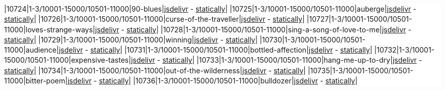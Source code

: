 |10724|1-3/10001-15000/10501-11000|90-blues|[jsdelivr](https://cdn.jsdelivr.net/gh/dbchord/png-old-c-1280x720_1-3/10001-15000/10501-11000/90-blues.png) - [statically](https://cdn.statically.io/gh/dbchord/png-old-c-1280x720_1-3/img/10001-15000/10501-11000/90-blues.png)|
|10725|1-3/10001-15000/10501-11000|auberge|[jsdelivr](https://cdn.jsdelivr.net/gh/dbchord/png-old-c-1280x720_1-3/10001-15000/10501-11000/auberge.png) - [statically](https://cdn.statically.io/gh/dbchord/png-old-c-1280x720_1-3/img/10001-15000/10501-11000/auberge.png)|
|10726|1-3/10001-15000/10501-11000|curse-of-the-traveller|[jsdelivr](https://cdn.jsdelivr.net/gh/dbchord/png-old-c-1280x720_1-3/10001-15000/10501-11000/curse-of-the-traveller.png) - [statically](https://cdn.statically.io/gh/dbchord/png-old-c-1280x720_1-3/img/10001-15000/10501-11000/curse-of-the-traveller.png)|
|10727|1-3/10001-15000/10501-11000|loves-strange-ways|[jsdelivr](https://cdn.jsdelivr.net/gh/dbchord/png-old-c-1280x720_1-3/10001-15000/10501-11000/loves-strange-ways.png) - [statically](https://cdn.statically.io/gh/dbchord/png-old-c-1280x720_1-3/img/10001-15000/10501-11000/loves-strange-ways.png)|
|10728|1-3/10001-15000/10501-11000|sing-a-song-of-love-to-me|[jsdelivr](https://cdn.jsdelivr.net/gh/dbchord/png-old-c-1280x720_1-3/10001-15000/10501-11000/sing-a-song-of-love-to-me.png) - [statically](https://cdn.statically.io/gh/dbchord/png-old-c-1280x720_1-3/img/10001-15000/10501-11000/sing-a-song-of-love-to-me.png)|
|10729|1-3/10001-15000/10501-11000|winning|[jsdelivr](https://cdn.jsdelivr.net/gh/dbchord/png-old-c-1280x720_1-3/10001-15000/10501-11000/winning.png) - [statically](https://cdn.statically.io/gh/dbchord/png-old-c-1280x720_1-3/img/10001-15000/10501-11000/winning.png)|
|10730|1-3/10001-15000/10501-11000|audience|[jsdelivr](https://cdn.jsdelivr.net/gh/dbchord/png-old-c-1280x720_1-3/10001-15000/10501-11000/audience.png) - [statically](https://cdn.statically.io/gh/dbchord/png-old-c-1280x720_1-3/img/10001-15000/10501-11000/audience.png)|
|10731|1-3/10001-15000/10501-11000|bottled-affection|[jsdelivr](https://cdn.jsdelivr.net/gh/dbchord/png-old-c-1280x720_1-3/10001-15000/10501-11000/bottled-affection.png) - [statically](https://cdn.statically.io/gh/dbchord/png-old-c-1280x720_1-3/img/10001-15000/10501-11000/bottled-affection.png)|
|10732|1-3/10001-15000/10501-11000|expensive-tastes|[jsdelivr](https://cdn.jsdelivr.net/gh/dbchord/png-old-c-1280x720_1-3/10001-15000/10501-11000/expensive-tastes.png) - [statically](https://cdn.statically.io/gh/dbchord/png-old-c-1280x720_1-3/img/10001-15000/10501-11000/expensive-tastes.png)|
|10733|1-3/10001-15000/10501-11000|hang-me-up-to-dry|[jsdelivr](https://cdn.jsdelivr.net/gh/dbchord/png-old-c-1280x720_1-3/10001-15000/10501-11000/hang-me-up-to-dry.png) - [statically](https://cdn.statically.io/gh/dbchord/png-old-c-1280x720_1-3/img/10001-15000/10501-11000/hang-me-up-to-dry.png)|
|10734|1-3/10001-15000/10501-11000|out-of-the-wilderness|[jsdelivr](https://cdn.jsdelivr.net/gh/dbchord/png-old-c-1280x720_1-3/10001-15000/10501-11000/out-of-the-wilderness.png) - [statically](https://cdn.statically.io/gh/dbchord/png-old-c-1280x720_1-3/img/10001-15000/10501-11000/out-of-the-wilderness.png)|
|10735|1-3/10001-15000/10501-11000|bitter-poem|[jsdelivr](https://cdn.jsdelivr.net/gh/dbchord/png-old-c-1280x720_1-3/10001-15000/10501-11000/bitter-poem.png) - [statically](https://cdn.statically.io/gh/dbchord/png-old-c-1280x720_1-3/img/10001-15000/10501-11000/bitter-poem.png)|
|10736|1-3/10001-15000/10501-11000|bulldozer|[jsdelivr](https://cdn.jsdelivr.net/gh/dbchord/png-old-c-1280x720_1-3/10001-15000/10501-11000/bulldozer.png) - [statically](https://cdn.statically.io/gh/dbchord/png-old-c-1280x720_1-3/img/10001-15000/10501-11000/bulldozer.png)|
